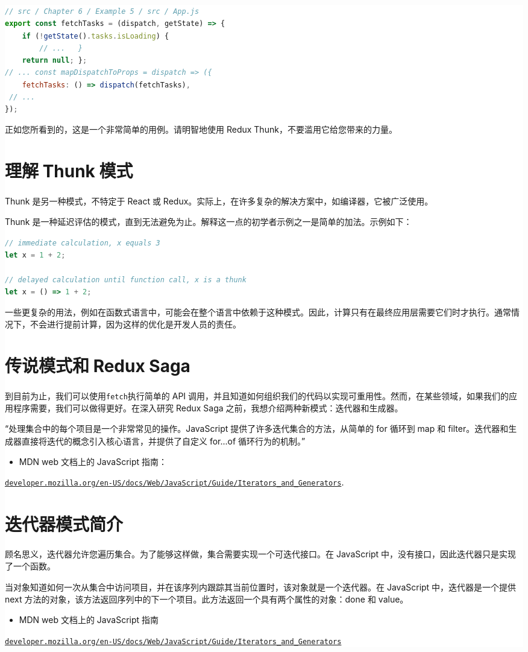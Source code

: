 ```jsx
// src / Chapter 6 / Example 5 / src / App.js
export const fetchTasks = (dispatch, getState) => {
    if (!getState().tasks.isLoading) {
        // ...   }
    return null; };
// ... const mapDispatchToProps = dispatch => ({
    fetchTasks: () => dispatch(fetchTasks),
 // ...
});
```

正如您所看到的，这是一个非常简单的用例。请明智地使用 Redux Thunk，不要滥用它给您带来的力量。

# 理解 Thunk 模式

Thunk 是另一种模式，不特定于 React 或 Redux。实际上，在许多复杂的解决方案中，如编译器，它被广泛使用。

Thunk 是一种延迟评估的模式，直到无法避免为止。解释这一点的初学者示例之一是简单的加法。示例如下：

```jsx
// immediate calculation, x equals 3
let x = 1 + 2;

// delayed calculation until function call, x is a thunk
let x = () => 1 + 2;
```

一些更复杂的用法，例如在函数式语言中，可能会在整个语言中依赖于这种模式。因此，计算只有在最终应用层需要它们时才执行。通常情况下，不会进行提前计算，因为这样的优化是开发人员的责任。

# 传说模式和 Redux Saga

到目前为止，我们可以使用`fetch`执行简单的 API 调用，并且知道如何组织我们的代码以实现可重用性。然而，在某些领域，如果我们的应用程序需要，我们可以做得更好。在深入研究 Redux Saga 之前，我想介绍两种新模式：迭代器和生成器。

“处理集合中的每个项目是一个非常常见的操作。JavaScript 提供了许多迭代集合的方法，从简单的 for 循环到 map 和 filter。迭代器和生成器直接将迭代的概念引入核心语言，并提供了自定义 for...of 循环行为的机制。”

- MDN web 文档上的 JavaScript 指南：

[`developer.mozilla.org/en-US/docs/Web/JavaScript/Guide/Iterators_and_Generators`](https://developer.mozilla.org/en-US/docs/Web/JavaScript/Guide/Iterators_and_Generators). [](https://developer.mozilla.org/en-US/docs/Web/JavaScript/Guide/Iterators_and_Generators)

# 迭代器模式简介

顾名思义，迭代器允许您遍历集合。为了能够这样做，集合需要实现一个可迭代接口。在 JavaScript 中，没有接口，因此迭代器只是实现了一个函数。

当对象知道如何一次从集合中访问项目，并在该序列内跟踪其当前位置时，该对象就是一个迭代器。在 JavaScript 中，迭代器是一个提供 next 方法的对象，该方法返回序列中的下一个项目。此方法返回一个具有两个属性的对象：done 和 value。

- MDN web 文档上的 JavaScript 指南

[`developer.mozilla.org/en-US/docs/Web/JavaScript/Guide/Iterators_and_Generators`](https://developer.mozilla.org/en-US/docs/Web/JavaScript/Guide/Iterators_and_Generators)
